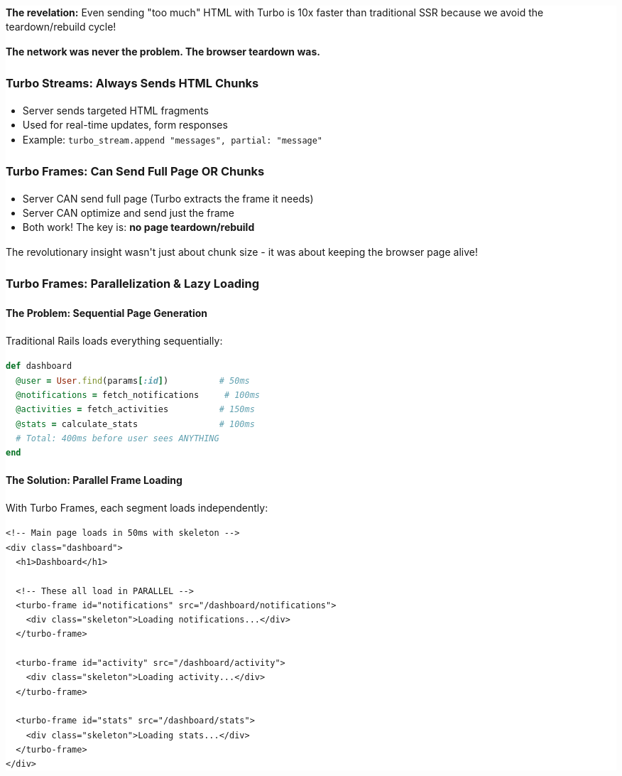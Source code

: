 **The revelation:** Even sending "too much" HTML with Turbo is 10x faster than traditional SSR because we avoid the teardown/rebuild cycle!

**The network was never the problem. The browser teardown was.**

### Turbo Streams: Always Sends HTML Chunks
- Server sends targeted HTML fragments
- Used for real-time updates, form responses
- Example: `turbo_stream.append "messages", partial: "message"`

### Turbo Frames: Can Send Full Page OR Chunks
- Server CAN send full page (Turbo extracts the frame it needs)
- Server CAN optimize and send just the frame
- Both work! The key is: **no page teardown/rebuild**

The revolutionary insight wasn't just about chunk size - it was about keeping the browser page alive!

### Turbo Frames: Parallelization & Lazy Loading

#### The Problem: Sequential Page Generation

Traditional Rails loads everything sequentially:

```ruby
def dashboard
  @user = User.find(params[:id])          # 50ms
  @notifications = fetch_notifications     # 100ms
  @activities = fetch_activities          # 150ms
  @stats = calculate_stats                # 100ms
  # Total: 400ms before user sees ANYTHING
end
```

#### The Solution: Parallel Frame Loading

With Turbo Frames, each segment loads independently:

```erb
<!-- Main page loads in 50ms with skeleton -->
<div class="dashboard">
  <h1>Dashboard</h1>
  
  <!-- These all load in PARALLEL -->
  <turbo-frame id="notifications" src="/dashboard/notifications">
    <div class="skeleton">Loading notifications...</div>
  </turbo-frame>
  
  <turbo-frame id="activity" src="/dashboard/activity">
    <div class="skeleton">Loading activity...</div>
  </turbo-frame>
  
  <turbo-frame id="stats" src="/dashboard/stats">
    <div class="skeleton">Loading stats...</div>
  </turbo-frame>
</div>
```
